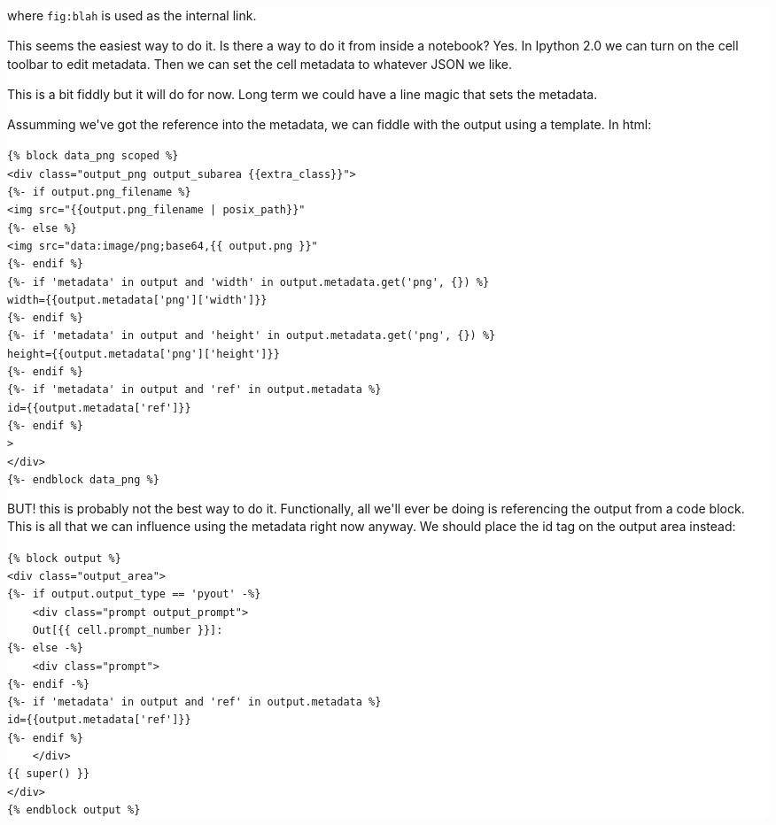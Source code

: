where `fig:blah` is used as the internal link.

This seems the easiest way to do it. Is there a way to do it from
inside a notebook? Yes. In Ipython 2.0 we can turn on the cell
toolbar to edit metadata. Then we can set the cell metadata to
whatever JSON we like.

This is a bit fiddly but it will do for now. Long term we could have
a line magic that sets the metadata.

Assumming we've got the reference into the metadata, we can fiddle
with the output using a template. In html:

    {% block data_png scoped %}                                                                                                                                                        
    <div class="output_png output_subarea {{extra_class}}">                                                                                                                            
    {%- if output.png_filename %}                                                                                                                                                      
    <img src="{{output.png_filename | posix_path}}"                                                                                                                                    
    {%- else %}                                                                                                                                                                        
    <img src="data:image/png;base64,{{ output.png }}"                                                                                                                                  
    {%- endif %}                                                                                                                                                                       
    {%- if 'metadata' in output and 'width' in output.metadata.get('png', {}) %}                                                                                                       
    width={{output.metadata['png']['width']}}                                                                                                                                          
    {%- endif %}                                                                                                                                                                       
    {%- if 'metadata' in output and 'height' in output.metadata.get('png', {}) %}                                                                                                      
    height={{output.metadata['png']['height']}}                                                                                                                                        
    {%- endif %}                                                                                                                                                                       
    {%- if 'metadata' in output and 'ref' in output.metadata %}
    id={{output.metadata['ref']}}
    {%- endif %}
    >                                                                                                                                                                                  
    </div>                                                                                                                                                                             
    {%- endblock data_png %}

BUT! this is probably not the best way to do it. Functionally, all
we'll ever be doing is referencing the output from a code block.
This is all that we can influence using the metadata right now
anyway. We should place the id tag on the output area instead:

    {% block output %}                                                                                                                                                                 
    <div class="output_area">                                                                                                                                                          
    {%- if output.output_type == 'pyout' -%}                                                                                                                                           
        <div class="prompt output_prompt">                                                                                                                                             
        Out[{{ cell.prompt_number }}]:                                                                                                                                                 
    {%- else -%}                                                                                                                                                                       
        <div class="prompt">                                                                                                                                                           
    {%- endif -%}                                                                                                                                                                      
    {%- if 'metadata' in output and 'ref' in output.metadata %}
    id={{output.metadata['ref']}}
    {%- endif %}
        </div>                                                                                                                                                                         
    {{ super() }}                                                                                                                                                                      
    </div>                                                                                                                                                                             
    {% endblock output %}            


[pandoc filter]: https://github.com/aaren/pandoc-reference-filter
[notedown]: https://github.com/aaren/notedown
[thesis]: https://github.com/aaren/thesis
[vim-ipython]: http://www.github.com/ivanov/vim-ipython
[notedown]: http://www.github.com/aaren/notedown